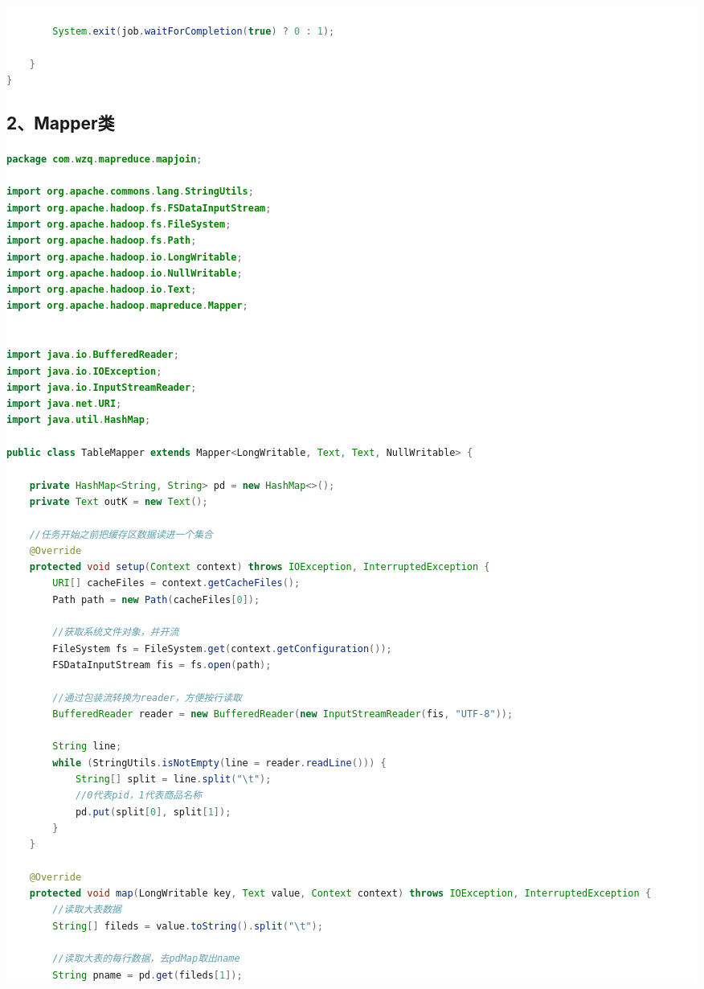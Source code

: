 ```java

        System.exit(job.waitForCompletion(true) ? 0 : 1);

    }
}
```

## 2、Mapper类

```java
package com.wzq.mapreduce.mapjoin;

import org.apache.commons.lang.StringUtils;
import org.apache.hadoop.fs.FSDataInputStream;
import org.apache.hadoop.fs.FileSystem;
import org.apache.hadoop.fs.Path;
import org.apache.hadoop.io.LongWritable;
import org.apache.hadoop.io.NullWritable;
import org.apache.hadoop.io.Text;
import org.apache.hadoop.mapreduce.Mapper;


import java.io.BufferedReader;
import java.io.IOException;
import java.io.InputStreamReader;
import java.net.URI;
import java.util.HashMap;

public class TableMapper extends Mapper<LongWritable, Text, Text, NullWritable> {

    private HashMap<String, String> pd = new HashMap<>();
    private Text outK = new Text();

    //任务开始之前把缓存区数据读进一个集合
    @Override
    protected void setup(Context context) throws IOException, InterruptedException {
        URI[] cacheFiles = context.getCacheFiles();
        Path path = new Path(cacheFiles[0]);

        //获取系统文件对象，并开流
        FileSystem fs = FileSystem.get(context.getConfiguration());
        FSDataInputStream fis = fs.open(path);

        //通过包装流转换为reader，方便按行读取
        BufferedReader reader = new BufferedReader(new InputStreamReader(fis, "UTF-8"));

        String line;
        while (StringUtils.isNotEmpty(line = reader.readLine())) {
            String[] split = line.split("\t");
            //0代表pid，1代表商品名称
            pd.put(split[0], split[1]);
        }
    }

    @Override
    protected void map(LongWritable key, Text value, Context context) throws IOException, InterruptedException {
        //读取大表数据
        String[] fileds = value.toString().split("\t");

        //读取大表的每行数据，去pdMap取出name
        String pname = pd.get(fileds[1]);

```